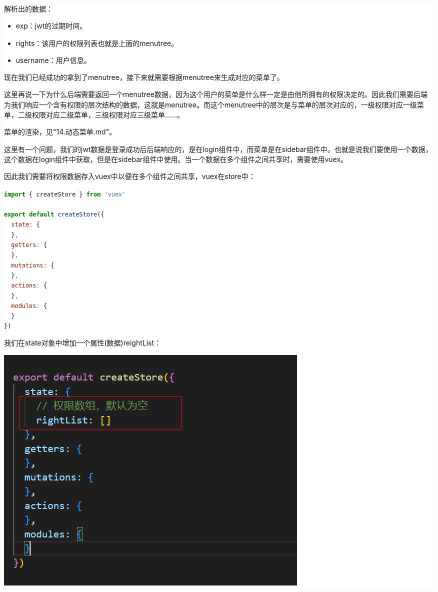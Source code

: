 解析出的数据：

- exp：jwt的过期时间。

- rights：该用户的权限列表也就是上面的menutree。

- username：用户信息。

现在我们已经成功的拿到了menutree，接下来就需要根据menutree来生成对应的菜单了。

这里再说一下为什么后端需要返回一个menutree数据，因为这个用户的菜单是什么样一定是由他所拥有的权限决定的。因此我们需要后端为我们响应一个含有权限的层次结构的数据，这就是menutree。而这个menutree中的层次是与菜单的层次对应的，一级权限对应一级菜单，二级权限对应二级菜单，三级权限对应三级菜单......。

菜单的渲染，见"14.动态菜单.md"。

这里有一个问题，我们的jwt数据是登录成功后后端响应的，是在login组件中，而菜单是在sidebar组件中。也就是说我们要使用一个数据，这个数据在login组件中获取，但是在sidebar组件中使用。当一个数据在多个组件之间共享时，需要使用vuex。

因此我们需要将权限数据存入vuex中以便在多个组件之间共享，vuex在store中：

```js
import { createStore } from 'vuex'

export default createStore({
  state: {
  },
  getters: {
  },
  mutations: {
  },
  actions: {
  },
  modules: {
  }
})
```

我们在state对象中增加一个属性(数据)reightList：

![image-20240630005303621](assets/image-20240630005303621.png)
